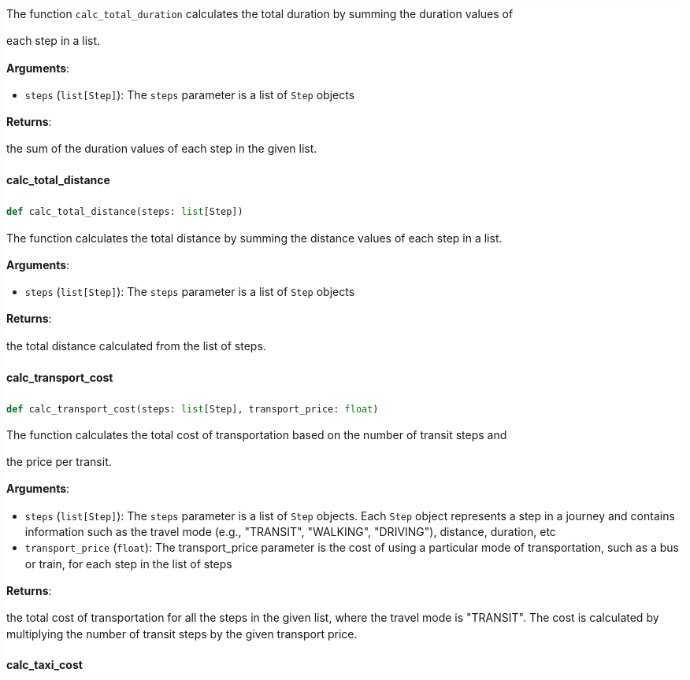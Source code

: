 The function `calc_total_duration` calculates the total duration by summing the duration values of

each step in a list.

**Arguments**:

- `steps` (`list[Step]`): The `steps` parameter is a list of `Step` objects

**Returns**:

the sum of the duration values of each step in the given list.

<a id="router.calc_total_distance"></a>

#### calc\_total\_distance

```python
def calc_total_distance(steps: list[Step])
```

The function calculates the total distance by summing the distance values of each step in a list.

**Arguments**:

- `steps` (`list[Step]`): The `steps` parameter is a list of `Step` objects

**Returns**:

the total distance calculated from the list of steps.

<a id="router.calc_transport_cost"></a>

#### calc\_transport\_cost

```python
def calc_transport_cost(steps: list[Step], transport_price: float)
```

The function calculates the total cost of transportation based on the number of transit steps and

the price per transit.

**Arguments**:

- `steps` (`list[Step]`): The `steps` parameter is a list of `Step` objects. Each `Step` object represents a
step in a journey and contains information such as the travel mode (e.g., "TRANSIT", "WALKING",
"DRIVING"), distance, duration, etc
- `transport_price` (`float`): The transport_price parameter is the cost of using a particular mode of
transportation, such as a bus or train, for each step in the list of steps

**Returns**:

the total cost of transportation for all the steps in the given list, where the travel mode
is "TRANSIT". The cost is calculated by multiplying the number of transit steps by the given
transport price.

<a id="router.calc_taxi_cost"></a>

#### calc\_taxi\_cost
